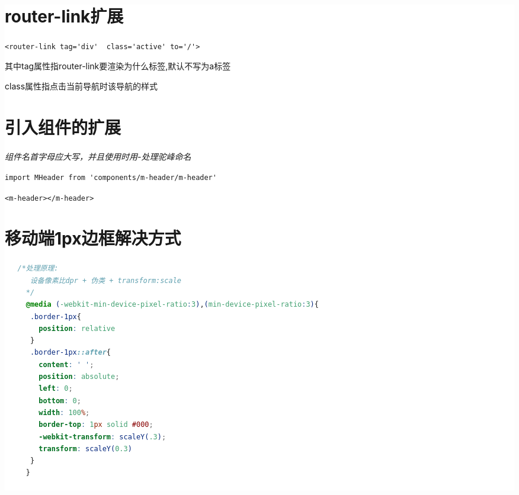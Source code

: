 




# router-link扩展

`<router-link tag='div'  class='active' to='/'>`

其中tag属性指router-link要渲染为什么标签,默认不写为a标签

class属性指点击当前导航时该导航的样式







# 引入组件的扩展

*组件名首字母应大写，并且使用时用-处理驼峰命名*

`import MHeader from 'components/m-header/m-header'`

`<m-header></m-header>`









# 移动端1px边框解决方式

```css
   /*处理原理:
      设备像素比dpr + 伪类 + transform:scale 
     */
     @media (-webkit-min-device-pixel-ratio:3),(min-device-pixel-ratio:3){
      .border-1px{
        position: relative
      }
      .border-1px::after{
        content: ' ';
        position: absolute;
        left: 0;
        bottom: 0;
        width: 100%;
        border-top: 1px solid #000;
        -webkit-transform: scaleY(.3);
        transform: scaleY(0.3)
      }
     }
     
```

